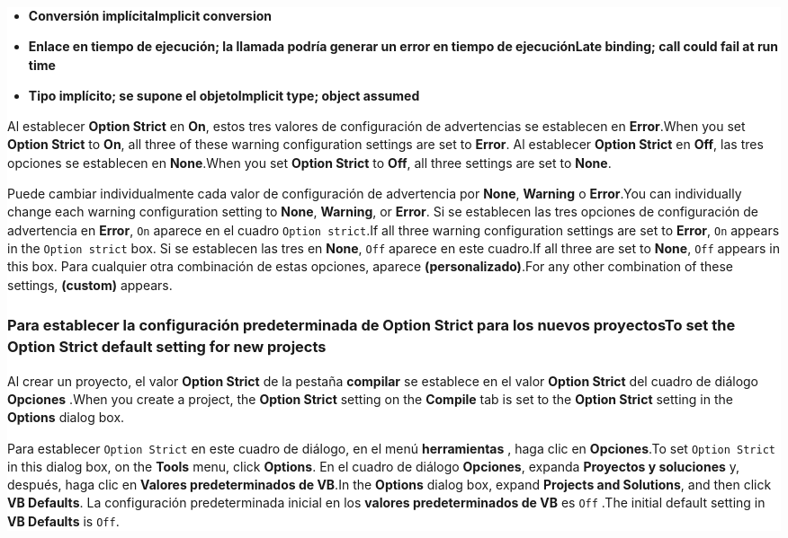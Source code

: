 - <span data-ttu-id="13255-203">**Conversión implícita**</span><span class="sxs-lookup"><span data-stu-id="13255-203">**Implicit conversion**</span></span>  
  
- <span data-ttu-id="13255-204">**Enlace en tiempo de ejecución; la llamada podría generar un error en tiempo de ejecución**</span><span class="sxs-lookup"><span data-stu-id="13255-204">**Late binding; call could fail at run time**</span></span>  
  
- <span data-ttu-id="13255-205">**Tipo implícito; se supone el objeto**</span><span class="sxs-lookup"><span data-stu-id="13255-205">**Implicit type; object assumed**</span></span>  
  
 <span data-ttu-id="13255-206">Al establecer **Option Strict** en **On**, estos tres valores de configuración de advertencias se establecen en **Error**.</span><span class="sxs-lookup"><span data-stu-id="13255-206">When you set **Option Strict** to **On**, all three of these warning configuration settings are set to **Error**.</span></span> <span data-ttu-id="13255-207">Al establecer **Option Strict** en **Off**, las tres opciones se establecen en **None**.</span><span class="sxs-lookup"><span data-stu-id="13255-207">When you set **Option Strict** to **Off**, all three settings are set to **None**.</span></span>  
  
 <span data-ttu-id="13255-208">Puede cambiar individualmente cada valor de configuración de advertencia por **None**, **Warning** o **Error**.</span><span class="sxs-lookup"><span data-stu-id="13255-208">You can individually change each warning configuration setting to **None**, **Warning**, or **Error**.</span></span> <span data-ttu-id="13255-209">Si se establecen las tres opciones de configuración de advertencia en **Error**, `On` aparece en el cuadro `Option strict`.</span><span class="sxs-lookup"><span data-stu-id="13255-209">If all three warning configuration settings are set to **Error**, `On` appears in the `Option strict` box.</span></span> <span data-ttu-id="13255-210">Si se establecen las tres en **None**, `Off` aparece en este cuadro.</span><span class="sxs-lookup"><span data-stu-id="13255-210">If all three are set to **None**, `Off` appears in this box.</span></span> <span data-ttu-id="13255-211">Para cualquier otra combinación de estas opciones, aparece **(personalizado)**.</span><span class="sxs-lookup"><span data-stu-id="13255-211">For any other combination of these settings, **(custom)** appears.</span></span>  
  
### <a name="to-set-the-option-strict-default-setting-for-new-projects"></a><span data-ttu-id="13255-212">Para establecer la configuración predeterminada de Option Strict para los nuevos proyectos</span><span class="sxs-lookup"><span data-stu-id="13255-212">To set the Option Strict default setting for new projects</span></span>  

 <span data-ttu-id="13255-213">Al crear un proyecto, el valor **Option Strict** de la pestaña **compilar** se establece en el valor **Option Strict** del cuadro de diálogo **Opciones** .</span><span class="sxs-lookup"><span data-stu-id="13255-213">When you create a project, the **Option Strict** setting on the **Compile** tab is set to the **Option Strict** setting in the **Options** dialog box.</span></span>  
  
 <span data-ttu-id="13255-214">Para establecer `Option Strict` en este cuadro de diálogo, en el menú **herramientas** , haga clic en **Opciones**.</span><span class="sxs-lookup"><span data-stu-id="13255-214">To set `Option Strict` in this dialog box, on the **Tools** menu, click **Options**.</span></span> <span data-ttu-id="13255-215">En el cuadro de diálogo **Opciones**, expanda **Proyectos y soluciones** y, después, haga clic en **Valores predeterminados de VB**.</span><span class="sxs-lookup"><span data-stu-id="13255-215">In the **Options** dialog box, expand **Projects and Solutions**, and then click **VB Defaults**.</span></span> <span data-ttu-id="13255-216">La configuración predeterminada inicial en los **valores predeterminados de VB** es `Off` .</span><span class="sxs-lookup"><span data-stu-id="13255-216">The initial default setting in **VB Defaults** is `Off`.</span></span>  
  